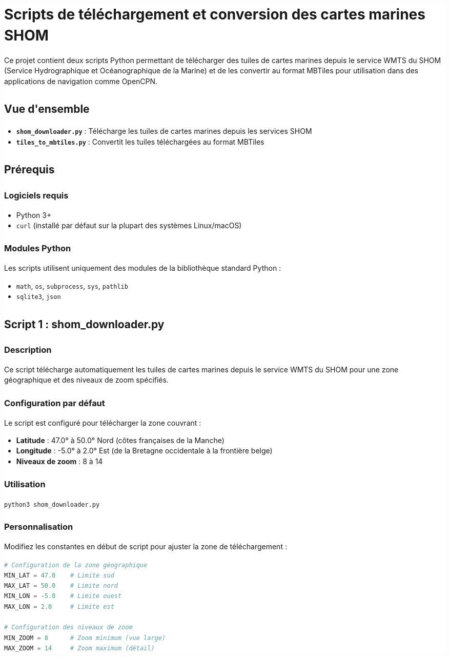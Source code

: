 # Scripts de téléchargement et conversion des cartes marines SHOM

Ce projet contient deux scripts Python permettant de télécharger des tuiles de cartes marines depuis le service WMTS du SHOM (Service Hydrographique et Océanographique de la Marine) et de les convertir au format MBTiles pour utilisation dans des applications de navigation comme OpenCPN.

## Vue d'ensemble

- **`shom_downloader.py`** : Télécharge les tuiles de cartes marines depuis les services SHOM
- **`tiles_to_mbtiles.py`** : Convertit les tuiles téléchargées au format MBTiles

## Prérequis

### Logiciels requis
- Python 3+
- `curl` (installé par défaut sur la plupart des systèmes Linux/macOS)

### Modules Python
Les scripts utilisent uniquement des modules de la bibliothèque standard Python :
- `math`, `os`, `subprocess`, `sys`, `pathlib`
- `sqlite3`, `json`

## Script 1 : shom_downloader.py

### Description
Ce script télécharge automatiquement les tuiles de cartes marines depuis le service WMTS du SHOM pour une zone géographique et des niveaux de zoom spécifiés.

### Configuration par défaut
Le script est configuré pour télécharger la zone couvrant :
- **Latitude** : 47.0° à 50.0° Nord (côtes françaises de la Manche)
- **Longitude** : -5.0° à 2.0° Est (de la Bretagne occidentale à la frontière belge)  
- **Niveaux de zoom** : 8 à 14

### Utilisation

```bash
python3 shom_downloader.py
```

### Personnalisation
Modifiez les constantes en début de script pour ajuster la zone de téléchargement :

```python
# Configuration de la zone géographique
MIN_LAT = 47.0    # Limite sud
MAX_LAT = 50.0    # Limite nord  
MIN_LON = -5.0    # Limite ouest
MAX_LON = 2.0     # Limite est

# Configuration des niveaux de zoom
MIN_ZOOM = 8      # Zoom minimum (vue large)
MAX_ZOOM = 14     # Zoom maximum (détail)
```
